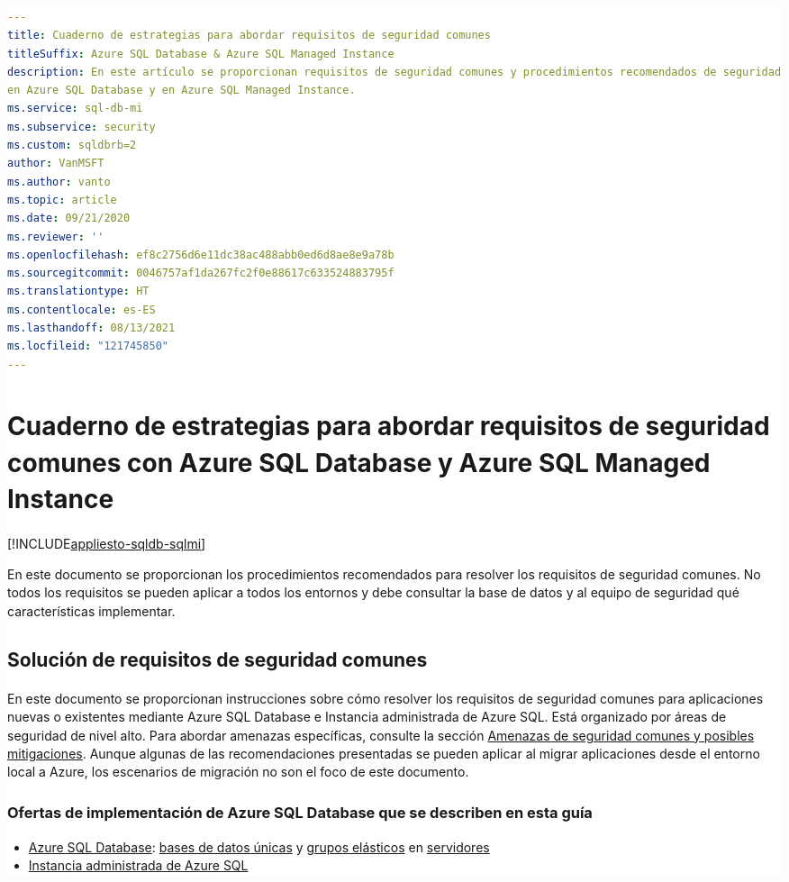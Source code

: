 ```yaml
---
title: Cuaderno de estrategias para abordar requisitos de seguridad comunes
titleSuffix: Azure SQL Database & Azure SQL Managed Instance
description: En este artículo se proporcionan requisitos de seguridad comunes y procedimientos recomendados de seguridad en Azure SQL Database y en Azure SQL Managed Instance.
ms.service: sql-db-mi
ms.subservice: security
ms.custom: sqldbrb=2
author: VanMSFT
ms.author: vanto
ms.topic: article
ms.date: 09/21/2020
ms.reviewer: ''
ms.openlocfilehash: ef8c2756d6e11dc38ac488abb0ed6d8ae8e9a78b
ms.sourcegitcommit: 0046757af1da267fc2f0e88617c633524883795f
ms.translationtype: HT
ms.contentlocale: es-ES
ms.lasthandoff: 08/13/2021
ms.locfileid: "121745850"
---
```

# <a name="playbook-for-addressing-common-security-requirements-with-azure-sql-database-and-azure-sql-managed-instance"></a>Cuaderno de estrategias para abordar requisitos de seguridad comunes con Azure SQL Database y Azure SQL Managed Instance
[!INCLUDE[appliesto-sqldb-sqlmi](../includes/appliesto-sqldb-sqlmi.md)]

En este documento se proporcionan los procedimientos recomendados para resolver los requisitos de seguridad comunes. No todos los requisitos se pueden aplicar a todos los entornos y debe consultar la base de datos y al equipo de seguridad qué características implementar.

## <a name="solving-common-security-requirements"></a>Solución de requisitos de seguridad comunes

En este documento se proporcionan instrucciones sobre cómo resolver los requisitos de seguridad comunes para aplicaciones nuevas o existentes mediante Azure SQL Database e Instancia administrada de Azure SQL. Está organizado por áreas de seguridad de nivel alto. Para abordar amenazas específicas, consulte la sección [Amenazas de seguridad comunes y posibles mitigaciones](#common-security-threats-and-potential-mitigations). Aunque algunas de las recomendaciones presentadas se pueden aplicar al migrar aplicaciones desde el entorno local a Azure, los escenarios de migración no son el foco de este documento.

### <a name="azure-sql-database-deployment-offers-covered-in-this-guide"></a>Ofertas de implementación de Azure SQL Database que se describen en esta guía

- [Azure SQL Database](./index.yml): [bases de datos únicas](single-database-overview.md) y [grupos elásticos](elastic-pool-overview.md) en [servidores](logical-servers.md)
- [Instancia administrada de Azure SQL](../managed-instance/sql-managed-instance-paas-overview.md)
